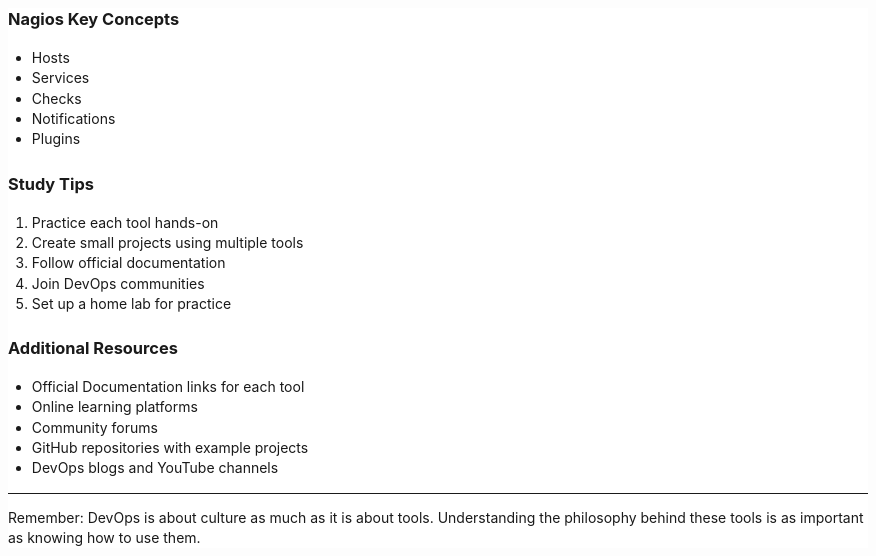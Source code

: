 ### Nagios Key Concepts
- Hosts
- Services
- Checks
- Notifications
- Plugins

### Study Tips
1. Practice each tool hands-on
2. Create small projects using multiple tools
3. Follow official documentation
4. Join DevOps communities
5. Set up a home lab for practice

### Additional Resources
- Official Documentation links for each tool
- Online learning platforms
- Community forums
- GitHub repositories with example projects
- DevOps blogs and YouTube channels

---

Remember: DevOps is about culture as much as it is about tools. Understanding the philosophy behind these tools is as important as knowing how to use them.
